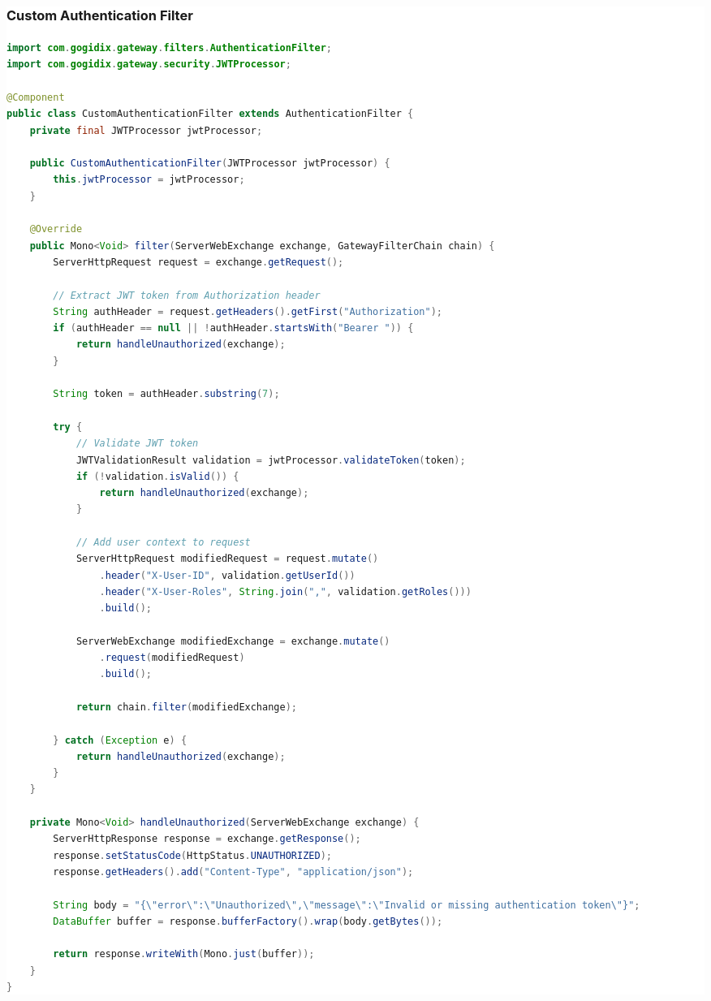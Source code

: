 ### Custom Authentication Filter

```java
import com.gogidix.gateway.filters.AuthenticationFilter;
import com.gogidix.gateway.security.JWTProcessor;

@Component
public class CustomAuthenticationFilter extends AuthenticationFilter {
    private final JWTProcessor jwtProcessor;
    
    public CustomAuthenticationFilter(JWTProcessor jwtProcessor) {
        this.jwtProcessor = jwtProcessor;
    }
    
    @Override
    public Mono<Void> filter(ServerWebExchange exchange, GatewayFilterChain chain) {
        ServerHttpRequest request = exchange.getRequest();
        
        // Extract JWT token from Authorization header
        String authHeader = request.getHeaders().getFirst("Authorization");
        if (authHeader == null || !authHeader.startsWith("Bearer ")) {
            return handleUnauthorized(exchange);
        }
        
        String token = authHeader.substring(7);
        
        try {
            // Validate JWT token
            JWTValidationResult validation = jwtProcessor.validateToken(token);
            if (!validation.isValid()) {
                return handleUnauthorized(exchange);
            }
            
            // Add user context to request
            ServerHttpRequest modifiedRequest = request.mutate()
                .header("X-User-ID", validation.getUserId())
                .header("X-User-Roles", String.join(",", validation.getRoles()))
                .build();
            
            ServerWebExchange modifiedExchange = exchange.mutate()
                .request(modifiedRequest)
                .build();
            
            return chain.filter(modifiedExchange);
            
        } catch (Exception e) {
            return handleUnauthorized(exchange);
        }
    }
    
    private Mono<Void> handleUnauthorized(ServerWebExchange exchange) {
        ServerHttpResponse response = exchange.getResponse();
        response.setStatusCode(HttpStatus.UNAUTHORIZED);
        response.getHeaders().add("Content-Type", "application/json");
        
        String body = "{\"error\":\"Unauthorized\",\"message\":\"Invalid or missing authentication token\"}";
        DataBuffer buffer = response.bufferFactory().wrap(body.getBytes());
        
        return response.writeWith(Mono.just(buffer));
    }
}
```
